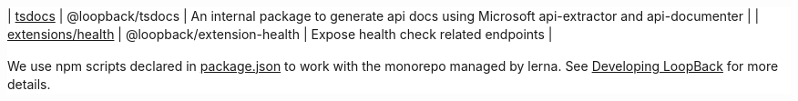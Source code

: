 | [tsdocs](https://github.com/strongloop/loopback-next/tree/master/packages/tsdocs)                                            | @loopback/tsdocs                      | An internal package to generate api docs using Microsoft api-extractor and api-documenter                                                                                                                                                                                                        |
| [extensions/health](https://github.com/strongloop/loopback-next/tree/master/extensions/health)                               | @loopback/extension-health            | Expose health check related endpoints                                                                                                                                                                                                                                                            |

We use npm scripts declared in
[package.json](https://github.com/strongloop/loopback-next/blob/master/package.json)
to work with the monorepo managed by lerna. See
[Developing LoopBack](./DEVELOPING.md) for more details.
